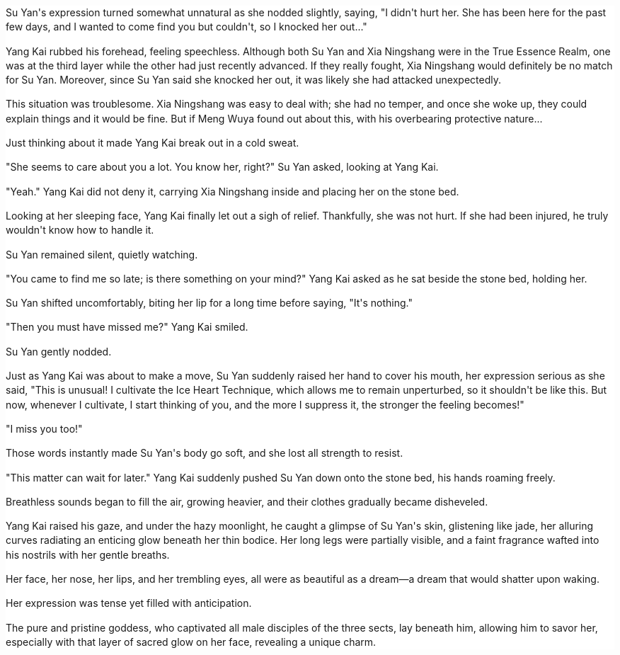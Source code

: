 Su Yan's expression turned somewhat unnatural as she nodded slightly, saying, "I didn't hurt her. She has been here for the past few days, and I wanted to come find you but couldn't, so I knocked her out..."

Yang Kai rubbed his forehead, feeling speechless. Although both Su Yan and Xia Ningshang were in the True Essence Realm, one was at the third layer while the other had just recently advanced. If they really fought, Xia Ningshang would definitely be no match for Su Yan. Moreover, since Su Yan said she knocked her out, it was likely she had attacked unexpectedly.

This situation was troublesome. Xia Ningshang was easy to deal with; she had no temper, and once she woke up, they could explain things and it would be fine. But if Meng Wuya found out about this, with his overbearing protective nature...

Just thinking about it made Yang Kai break out in a cold sweat.

"She seems to care about you a lot. You know her, right?" Su Yan asked, looking at Yang Kai.

"Yeah." Yang Kai did not deny it, carrying Xia Ningshang inside and placing her on the stone bed.

Looking at her sleeping face, Yang Kai finally let out a sigh of relief. Thankfully, she was not hurt. If she had been injured, he truly wouldn't know how to handle it.

Su Yan remained silent, quietly watching.

"You came to find me so late; is there something on your mind?" Yang Kai asked as he sat beside the stone bed, holding her.

Su Yan shifted uncomfortably, biting her lip for a long time before saying, "It's nothing."

"Then you must have missed me?" Yang Kai smiled.

Su Yan gently nodded.

Just as Yang Kai was about to make a move, Su Yan suddenly raised her hand to cover his mouth, her expression serious as she said, "This is unusual! I cultivate the Ice Heart Technique, which allows me to remain unperturbed, so it shouldn't be like this. But now, whenever I cultivate, I start thinking of you, and the more I suppress it, the stronger the feeling becomes!"

"I miss you too!"

Those words instantly made Su Yan's body go soft, and she lost all strength to resist.

"This matter can wait for later." Yang Kai suddenly pushed Su Yan down onto the stone bed, his hands roaming freely.

Breathless sounds began to fill the air, growing heavier, and their clothes gradually became disheveled.

Yang Kai raised his gaze, and under the hazy moonlight, he caught a glimpse of Su Yan's skin, glistening like jade, her alluring curves radiating an enticing glow beneath her thin bodice. Her long legs were partially visible, and a faint fragrance wafted into his nostrils with her gentle breaths.

Her face, her nose, her lips, and her trembling eyes, all were as beautiful as a dream—a dream that would shatter upon waking.

Her expression was tense yet filled with anticipation.

The pure and pristine goddess, who captivated all male disciples of the three sects, lay beneath him, allowing him to savor her, especially with that layer of sacred glow on her face, revealing a unique charm.
